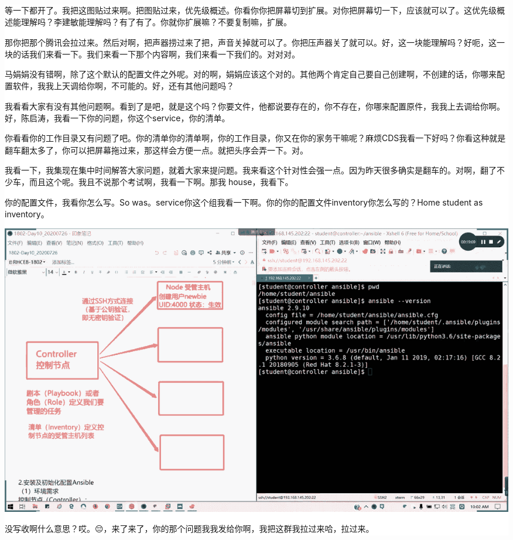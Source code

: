 等一下都开了。我把这图贴过来啊。把图贴过来，优先级概述。你看你你把屏幕切到扩展。对你把屏幕切一下，应该就可以了。这优先级概述能理解吗？李建敏能理解吗？有了有了。你就你扩展嘛？不要复制嘛，扩展。

那你把那个腾讯会拉过来。然后对啊，把声器捞过来了把，声音关掉就可以了。你把压声器关了就可以。好，这一块能理解吗？好呃，这一块的话我们来看一下。我们来看一下那个内容啊，我们来看一下我们的。对对对。

马娟娟没有错啊，除了这个默认的配置文件之外呢。对的啊，娟娟应该这个对的。其他两个肯定自己要自己创建啊，不创建的话，你哪来配置软件，我我上天调给你啊，不可能的。好，还有其他问题吗？

我看看大家有没有其他问题啊。看到了是吧，就是这个吗？你要文件，他都说要存在的，你不存在，你哪来配置原件，我我上去调给你啊。好，陈启涛，我看一下你的问题，你这个service，你的清单。

你看看你的工作目录又有问题了吧。你的清单你的清单啊，你的工作目录，你又在你的家务干嘛呢？麻烦CDS我看一下好吗？你看这种就是翻车翻太多了，你可以把屏幕拖过来，那这样会方便一点。就把头序会弄一下。对。

我看一下，我集现在集中时间解答大家问题，就着大家来提问题。我来看这个针对性会强一点。因为昨天很多确实是翻车的。对啊，翻了不少车，而且这个呢。我且不说那个考试啊，我看一下啊。那我 house，我看下。

你的配置文件，我看你怎么写。So was。service你这个组我看一下啊。你的你的配置文件inventory你怎么写的？Home student as inventory。



![](img/35b02d1de0e97a44d002f3af946b331a_16.png)

没写收啊什么意思？哎。😔，来了来了，你的那个问题我我发给你啊，我把这群我拉过来哈，拉过来。
